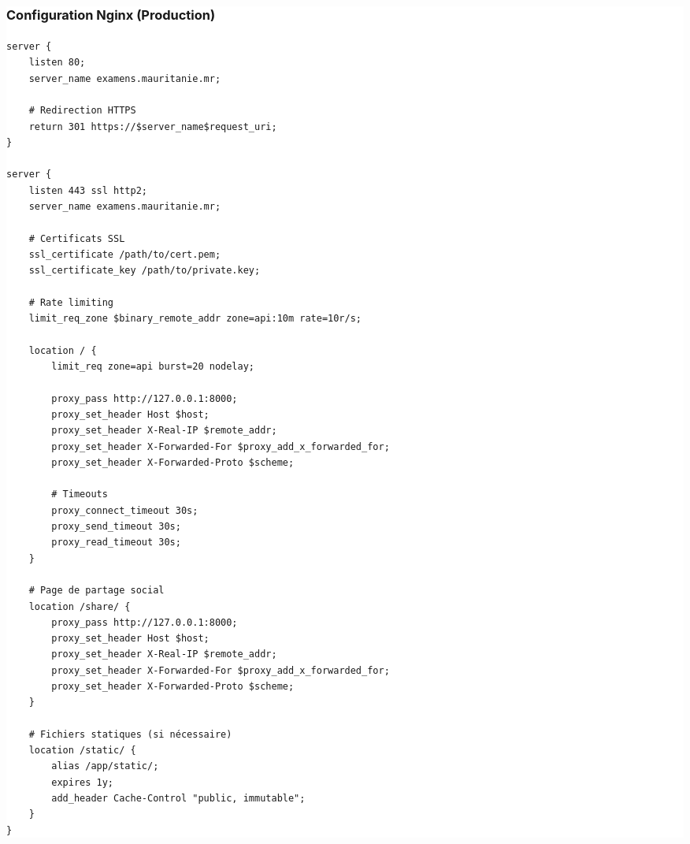 ### Configuration Nginx (Production)

```nginx
server {
    listen 80;
    server_name examens.mauritanie.mr;
    
    # Redirection HTTPS
    return 301 https://$server_name$request_uri;
}

server {
    listen 443 ssl http2;
    server_name examens.mauritanie.mr;
    
    # Certificats SSL
    ssl_certificate /path/to/cert.pem;
    ssl_certificate_key /path/to/private.key;
    
    # Rate limiting
    limit_req_zone $binary_remote_addr zone=api:10m rate=10r/s;
    
    location / {
        limit_req zone=api burst=20 nodelay;
        
        proxy_pass http://127.0.0.1:8000;
        proxy_set_header Host $host;
        proxy_set_header X-Real-IP $remote_addr;
        proxy_set_header X-Forwarded-For $proxy_add_x_forwarded_for;
        proxy_set_header X-Forwarded-Proto $scheme;
        
        # Timeouts
        proxy_connect_timeout 30s;
        proxy_send_timeout 30s;
        proxy_read_timeout 30s;
    }
    
    # Page de partage social
    location /share/ {
        proxy_pass http://127.0.0.1:8000;
        proxy_set_header Host $host;
        proxy_set_header X-Real-IP $remote_addr;
        proxy_set_header X-Forwarded-For $proxy_add_x_forwarded_for;
        proxy_set_header X-Forwarded-Proto $scheme;
    }
    
    # Fichiers statiques (si nécessaire)
    location /static/ {
        alias /app/static/;
        expires 1y;
        add_header Cache-Control "public, immutable";
    }
}
```
